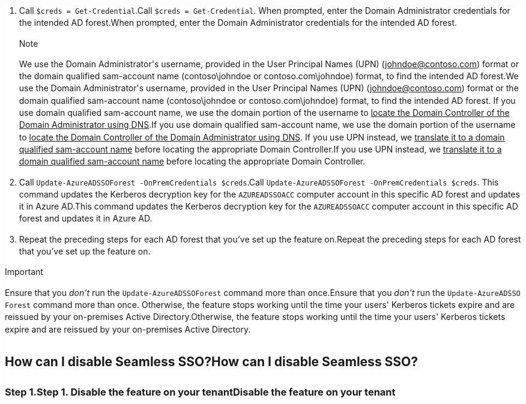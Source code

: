 1. <span data-ttu-id="997af-164">Call `$creds = Get-Credential`.</span><span class="sxs-lookup"><span data-stu-id="997af-164">Call `$creds = Get-Credential`.</span></span> <span data-ttu-id="997af-165">When prompted, enter the Domain Administrator credentials for the intended AD forest.</span><span class="sxs-lookup"><span data-stu-id="997af-165">When prompted, enter the Domain Administrator credentials for the intended AD forest.</span></span>

    >[!NOTE]
    ><span data-ttu-id="997af-166">We use the Domain Administrator's username, provided in the User Principal Names (UPN) (johndoe@contoso.com) format or the domain qualified sam-account name (contoso\johndoe or contoso.com\johndoe) format, to find the intended AD forest.</span><span class="sxs-lookup"><span data-stu-id="997af-166">We use the Domain Administrator's username, provided in the User Principal Names (UPN) (johndoe@contoso.com) format or the domain qualified sam-account name (contoso\johndoe or contoso.com\johndoe) format, to find the intended AD forest.</span></span> <span data-ttu-id="997af-167">If you use domain qualified sam-account name, we use the domain portion of the username to [locate the Domain Controller of the Domain Administrator using DNS](https://social.technet.microsoft.com/wiki/contents/articles/24457.how-domain-controllers-are-located-in-windows.aspx).</span><span class="sxs-lookup"><span data-stu-id="997af-167">If you use domain qualified sam-account name, we use the domain portion of the username to [locate the Domain Controller of the Domain Administrator using DNS](https://social.technet.microsoft.com/wiki/contents/articles/24457.how-domain-controllers-are-located-in-windows.aspx).</span></span> <span data-ttu-id="997af-168">If you use UPN instead, we [translate it to a domain qualified sam-account name](https://docs.microsoft.com/windows/desktop/api/ntdsapi/nf-ntdsapi-dscracknamesa) before locating the appropriate Domain Controller.</span><span class="sxs-lookup"><span data-stu-id="997af-168">If you use UPN instead, we [translate it to a domain qualified sam-account name](https://docs.microsoft.com/windows/desktop/api/ntdsapi/nf-ntdsapi-dscracknamesa) before locating the appropriate Domain Controller.</span></span>

2. <span data-ttu-id="997af-169">Call `Update-AzureADSSOForest -OnPremCredentials $creds`.</span><span class="sxs-lookup"><span data-stu-id="997af-169">Call `Update-AzureADSSOForest -OnPremCredentials $creds`.</span></span> <span data-ttu-id="997af-170">This command updates the Kerberos decryption key for the `AZUREADSSOACC` computer account in this specific AD forest and updates it in Azure AD.</span><span class="sxs-lookup"><span data-stu-id="997af-170">This command updates the Kerberos decryption key for the `AZUREADSSOACC` computer account in this specific AD forest and updates it in Azure AD.</span></span>
3. <span data-ttu-id="997af-171">Repeat the preceding steps for each AD forest that you’ve set up the feature on.</span><span class="sxs-lookup"><span data-stu-id="997af-171">Repeat the preceding steps for each AD forest that you’ve set up the feature on.</span></span>

>[!IMPORTANT]
><span data-ttu-id="997af-172">Ensure that you _don't_ run the `Update-AzureADSSOForest` command more than once.</span><span class="sxs-lookup"><span data-stu-id="997af-172">Ensure that you _don't_ run the `Update-AzureADSSOForest` command more than once.</span></span> <span data-ttu-id="997af-173">Otherwise, the feature stops working until the time your users' Kerberos tickets expire and are reissued by your on-premises Active Directory.</span><span class="sxs-lookup"><span data-stu-id="997af-173">Otherwise, the feature stops working until the time your users' Kerberos tickets expire and are reissued by your on-premises Active Directory.</span></span>

## <a name="how-can-i-disable-seamless-sso"></a><span data-ttu-id="997af-174">How can I disable Seamless SSO?</span><span class="sxs-lookup"><span data-stu-id="997af-174">How can I disable Seamless SSO?</span></span>

### <a name="step-1-disable-the-feature-on-your-tenant"></a><span data-ttu-id="997af-175">Step 1.</span><span class="sxs-lookup"><span data-stu-id="997af-175">Step 1.</span></span> <span data-ttu-id="997af-176">Disable the feature on your tenant</span><span class="sxs-lookup"><span data-stu-id="997af-176">Disable the feature on your tenant</span></span>
